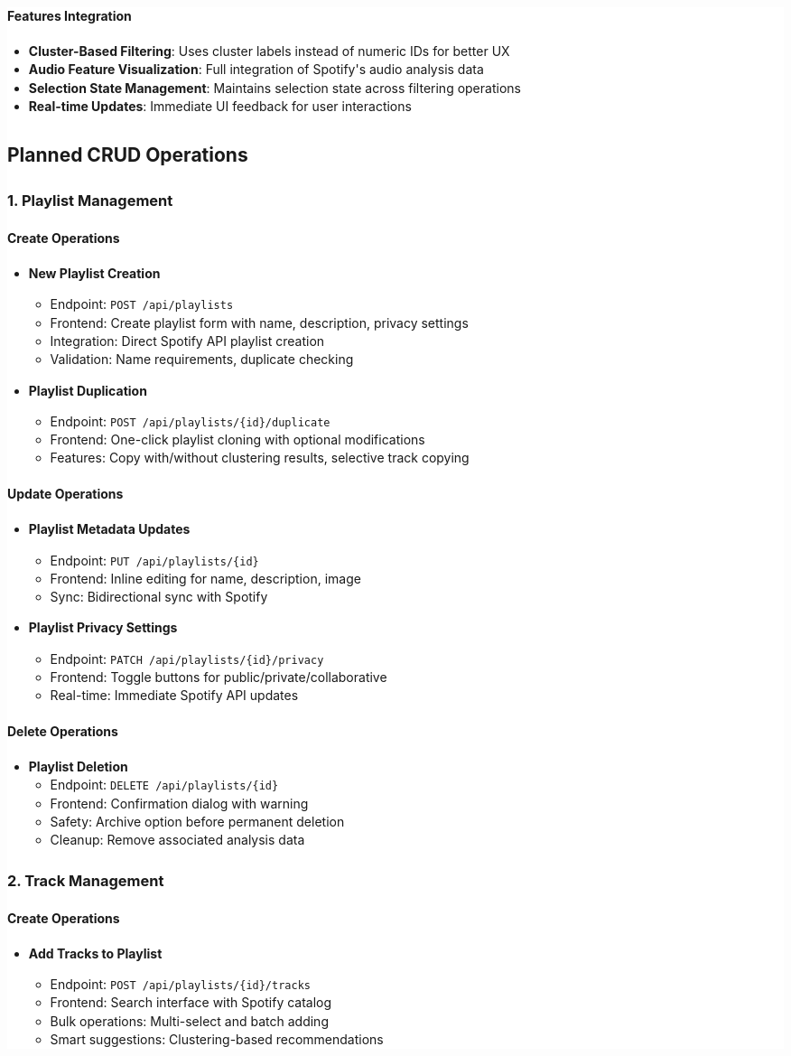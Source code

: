 #### Features Integration

- **Cluster-Based Filtering**: Uses cluster labels instead of numeric IDs for better UX
- **Audio Feature Visualization**: Full integration of Spotify's audio analysis data
- **Selection State Management**: Maintains selection state across filtering operations
- **Real-time Updates**: Immediate UI feedback for user interactions

## Planned CRUD Operations

### 1. Playlist Management

#### Create Operations

- **New Playlist Creation**

  - Endpoint: `POST /api/playlists`
  - Frontend: Create playlist form with name, description, privacy settings
  - Integration: Direct Spotify API playlist creation
  - Validation: Name requirements, duplicate checking

- **Playlist Duplication**
  - Endpoint: `POST /api/playlists/{id}/duplicate`
  - Frontend: One-click playlist cloning with optional modifications
  - Features: Copy with/without clustering results, selective track copying

#### Update Operations

- **Playlist Metadata Updates**

  - Endpoint: `PUT /api/playlists/{id}`
  - Frontend: Inline editing for name, description, image
  - Sync: Bidirectional sync with Spotify

- **Playlist Privacy Settings**
  - Endpoint: `PATCH /api/playlists/{id}/privacy`
  - Frontend: Toggle buttons for public/private/collaborative
  - Real-time: Immediate Spotify API updates

#### Delete Operations

- **Playlist Deletion**
  - Endpoint: `DELETE /api/playlists/{id}`
  - Frontend: Confirmation dialog with warning
  - Safety: Archive option before permanent deletion
  - Cleanup: Remove associated analysis data

### 2. Track Management

#### Create Operations

- **Add Tracks to Playlist**

  - Endpoint: `POST /api/playlists/{id}/tracks`
  - Frontend: Search interface with Spotify catalog
  - Bulk operations: Multi-select and batch adding
  - Smart suggestions: Clustering-based recommendations
